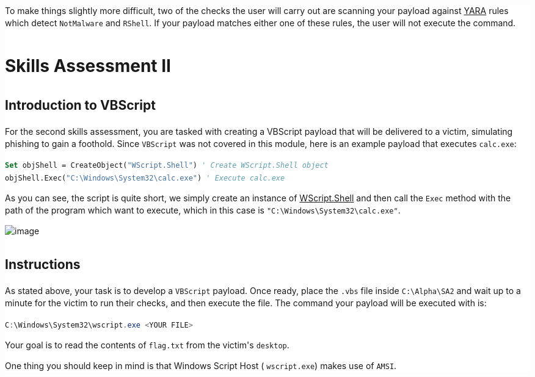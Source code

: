 To make things slightly more difficult, two of the checks the user will carry out are scanning your payload against [YARA](https://virustotal.github.io/yara/) rules which detect `NotMalware` and `RShell`. If your payload matches either one of these rules, the user will not execute the command.


# Skills Assessment II

## Introduction to VBScript

For the second skills assessment, you are tasked with creating a VBScript payload that will be delivered to a victim, simulating phishing to gain a foothold. Since `VBScript` was not covered in this module, here is an example payload that executes `calc.exe`:

```vb
Set objShell = CreateObject("WScript.Shell") ' Create WScript.Shell object
objShell.Exec("C:\Windows\System32\calc.exe") ' Execute calc.exe

```

As you can see, the script is quite short, we simply create an instance of [WScript.Shell](https://ss64.com/vb/shell.html) and then call the `Exec` method with the path of the program which want to execute, which in this case is `"C:\Windows\System32\calc.exe"`.

![image](https://academy.hackthebox.com/storage/modules/254/4/1.png)

## Instructions

As stated above, your task is to develop a `VBScript` payload. Once ready, place the `.vbs` file inside `C:\Alpha\SA2` and wait up to a minute for the victim to run their checks, and then execute the file. The command your payload will be executed with is:

```powershell
C:\Windows\System32\wscript.exe <YOUR FILE>

```

Your goal is to read the contents of `flag.txt` from the victim's `desktop`.

One thing you should keep in mind is that Windows Script Host ( `wscript.exe`) makes use of `AMSI`.


